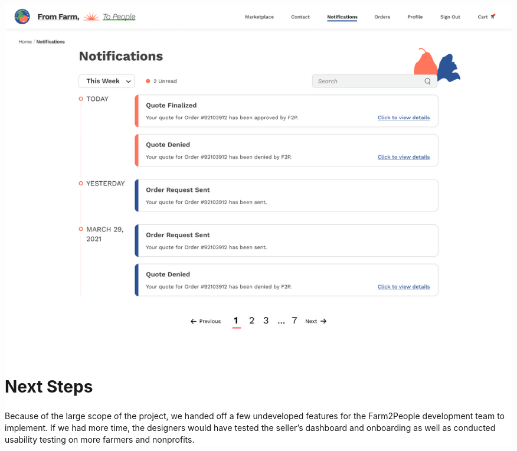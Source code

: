 ![Notifications](/F2P_Notifications.png)

# Next Steps 

Because of the large scope of the project, we handed off a few undeveloped features for the Farm2People development team to implement. If we had more time, the designers would have tested the seller’s dashboard and onboarding as well as conducted usability testing on more farmers and nonprofits.